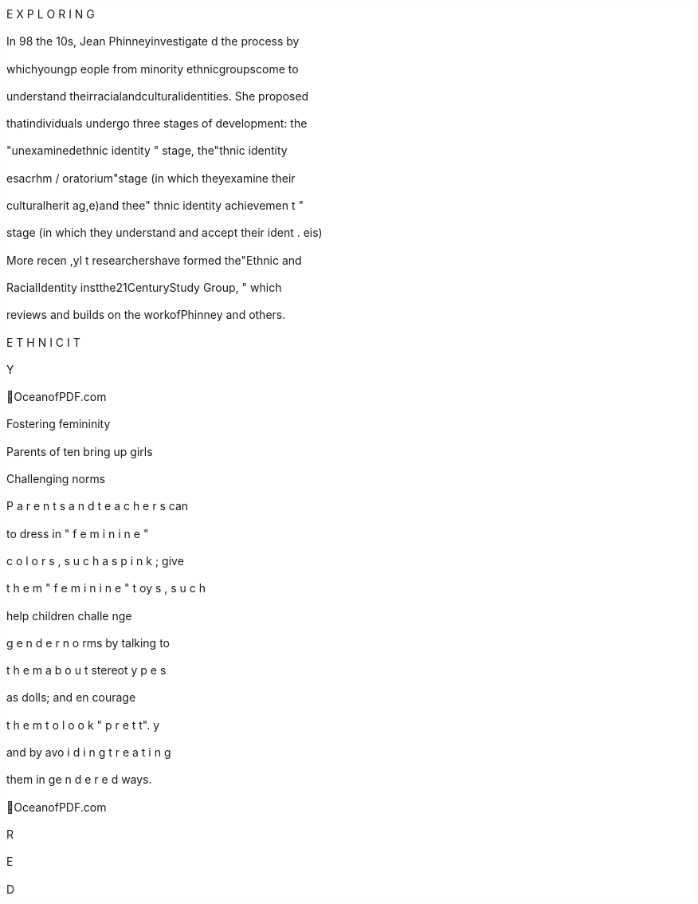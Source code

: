 E X P L O R I N G

In 98 the 10s, Jean Phinneyinvestigate d the process by

whichyoungp eople from minority ethnicgroupscome to

understand theirracialandculturalidentities. She proposed

thatindividuals undergo three stages of development: the

"unexaminedethnic identity " stage, the"thnic identity

esacrhm / oratorium"stage (in which theyexamine their

culturalherit ag,e)and thee" thnic identity achievemen t "

stage (in which they understand and accept their ident . eis)

More recen ,yl t researchershave formed the"Ethnic and

RacialIdentity instthe21CenturyStudy Group, " which

reviews and builds on the workofPhinney and others.

E T H N I C I T

Y

OceanofPDF.com

Fostering femininity

Parents of ten bring up girls

Challenging norms

P a r e n t s a n d t e a c h e r s can

to dress in " f e m i n i n e "

c o l o r s , s u c h a s p i n k ; give

t h e m " f e m i n i n e " t oy s , s u c h

help children challe nge

g e n d e r n o rms by talking to

t h e m a b o u t stereot y p e s

as dolls; and en courage

t h e m t o l o o k " p r e t t". y

and by avo i d i n g t r e a t i n g

them in ge n d e r e d ways.

OceanofPDF.com

R

E

D
